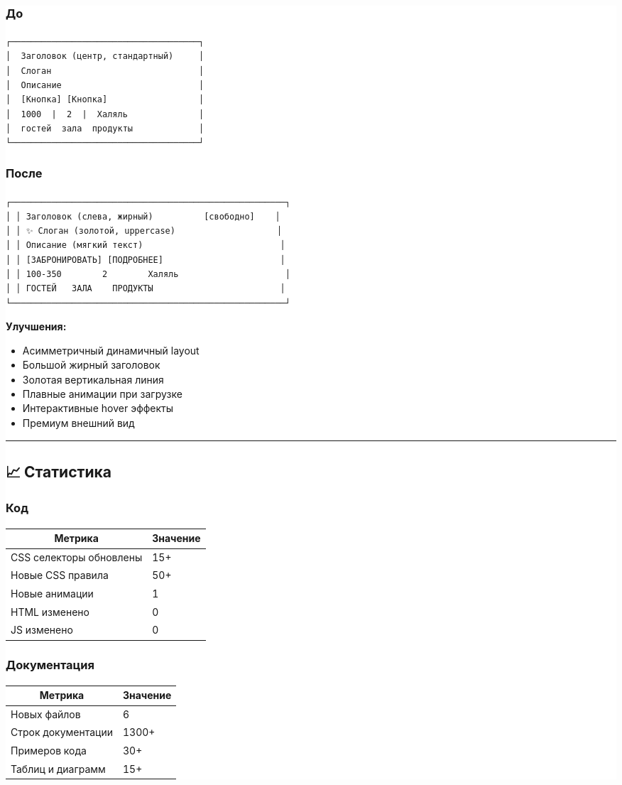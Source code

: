 ### До
```
┌─────────────────────────────────────┐
│  Заголовок (центр, стандартный)     │
│  Слоган                             │
│  Описание                           │
│  [Кнопка] [Кнопка]                  │
│  1000  |  2  |  Халяль              │
│  гостей  зала  продукты             │
└─────────────────────────────────────┘
```

### После
```
┌──────────────────────────────────────────────────────┐
│ │ Заголовок (слева, жирный)          [свободно]    │
│ │ ✨ Слоган (золотой, uppercase)                    │
│ │ Описание (мягкий текст)                           │
│ │ [ЗАБРОНИРОВАТЬ] [ПОДРОБНЕЕ]                       │
│ │ 100-350        2        Халяль                     │
│ │ ГОСТЕЙ   ЗАЛА    ПРОДУКТЫ                         │
└──────────────────────────────────────────────────────┘
```

**Улучшения:**
- Асимметричный динамичный layout
- Большой жирный заголовок
- Золотая вертикальная линия
- Плавные анимации при загрузке
- Интерактивные hover эффекты
- Премиум внешний вид

---

## 📈 Статистика

### Код
| Метрика | Значение |
|---------|----------|
| CSS селекторы обновлены | 15+ |
| Новые CSS правила | 50+ |
| Новые анимации | 1 |
| HTML изменено | 0 |
| JS изменено | 0 |

### Документация
| Метрика | Значение |
|---------|----------|
| Новых файлов | 6 |
| Строк документации | 1300+ |
| Примеров кода | 30+ |
| Таблиц и диаграмм | 15+ |
